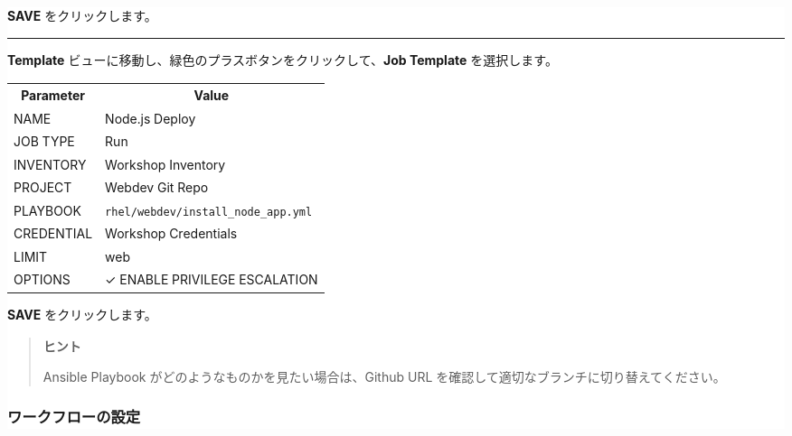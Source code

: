 **SAVE** をクリックします。

---

**Template** ビューに移動し、緑色のプラスボタンをクリックして、**Job Template** を選択します。

  <table>
    <tr>
      <th>Parameter</th>
      <th>Value</th>
    </tr>
    <tr>
      <td>NAME</td>
      <td>Node.js Deploy</td>
    </tr>
    <tr>
      <td>JOB TYPE</td>
      <td>Run</td>
    </tr>
    <tr>
      <td>INVENTORY</td>
      <td>Workshop Inventory</td>
    </tr>
    <tr>
      <td>PROJECT</td>
      <td>Webdev Git Repo</td>
    </tr>
    <tr>
      <td>PLAYBOOK</td>
      <td><code>rhel/webdev/install_node_app.yml</code></td>
    </tr>
    <tr>
      <td>CREDENTIAL</td>
      <td>Workshop Credentials</td>
    </tr>
    <tr>
      <td>LIMIT</td>
      <td>web</td>
    </tr>
    <tr>
      <td>OPTIONS</td>
      <td>✓ ENABLE PRIVILEGE ESCALATION</td>
    </tr>
  </table>

**SAVE** をクリックします。

> **ヒント**
>
> Ansible Playbook がどのようなものかを見たい場合は、Github URL を確認して適切なブランチに切り替えてください。

### ワークフローの設定
